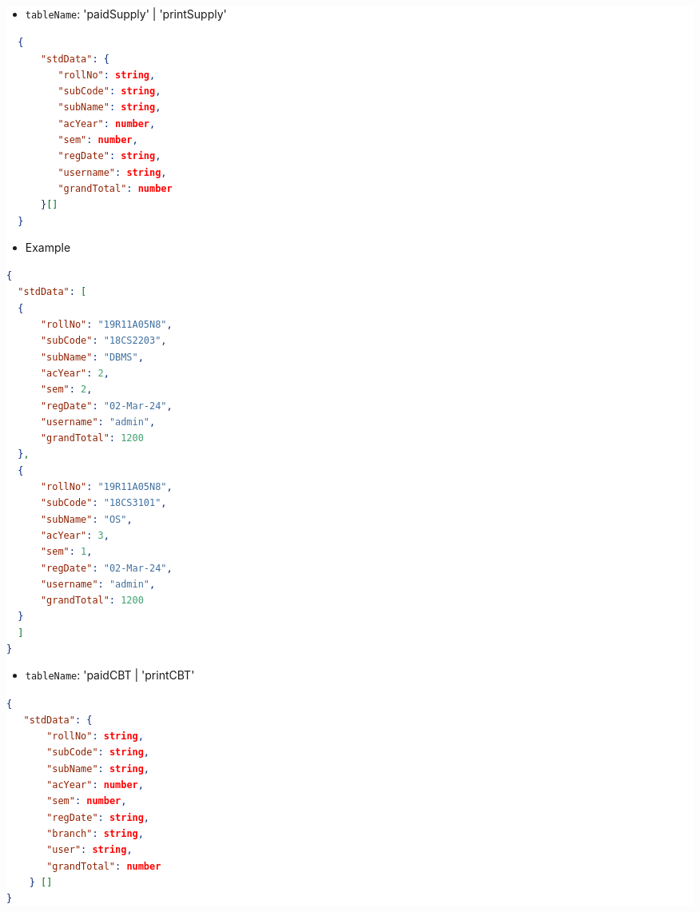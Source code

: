   - `tableName`: 'paidSupply' | 'printSupply'

  ```json
    {
        "stdData": {
           "rollNo": string,
           "subCode": string,
           "subName": string,
           "acYear": number,
           "sem": number,
           "regDate": string,
           "username": string,
           "grandTotal": number
        }[]
    }
  ```

  - Example

  ```json
  {
    "stdData": [
    {
        "rollNo": "19R11A05N8",
        "subCode": "18CS2203",
        "subName": "DBMS",
        "acYear": 2,
        "sem": 2,
        "regDate": "02-Mar-24",
        "username": "admin",
        "grandTotal": 1200
    },
    {
        "rollNo": "19R11A05N8",
        "subCode": "18CS3101",
        "subName": "OS",
        "acYear": 3,
        "sem": 1,
        "regDate": "02-Mar-24",
        "username": "admin",
        "grandTotal": 1200
    }
    ]
  }
  ```

  - `tableName`: 'paidCBT | 'printCBT'

  ```json
  {
     "stdData": {
         "rollNo": string,
         "subCode": string,
         "subName": string,
         "acYear": number,
         "sem": number,
         "regDate": string,
         "branch": string,
         "user": string,
         "grandTotal": number
      } []
  }
  ```
